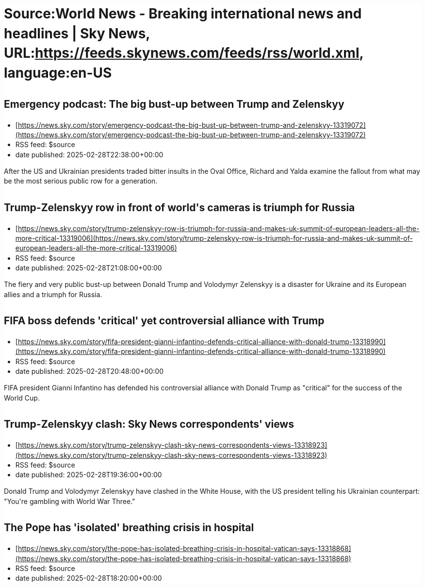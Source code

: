 # Source:World News - Breaking international news and headlines | Sky News, URL:https://feeds.skynews.com/feeds/rss/world.xml, language:en-US

## Emergency podcast: The big bust-up between Trump and Zelenskyy
 - [https://news.sky.com/story/emergency-podcast-the-big-bust-up-between-trump-and-zelenskyy-13319072](https://news.sky.com/story/emergency-podcast-the-big-bust-up-between-trump-and-zelenskyy-13319072)
 - RSS feed: $source
 - date published: 2025-02-28T22:38:00+00:00

After the US and Ukrainian presidents traded bitter insults in the Oval Office, Richard and Yalda examine the fallout from what may be the most serious public row for a generation.

## Trump-Zelenskyy row in front of world's cameras is triumph for Russia
 - [https://news.sky.com/story/trump-zelenskyy-row-is-triumph-for-russia-and-makes-uk-summit-of-european-leaders-all-the-more-critical-13319006](https://news.sky.com/story/trump-zelenskyy-row-is-triumph-for-russia-and-makes-uk-summit-of-european-leaders-all-the-more-critical-13319006)
 - RSS feed: $source
 - date published: 2025-02-28T21:08:00+00:00

The fiery and very public bust-up between Donald Trump and Volodymyr Zelenskyy is a disaster for Ukraine and its European allies and a triumph for Russia.

## FIFA boss defends 'critical' yet controversial alliance with Trump
 - [https://news.sky.com/story/fifa-president-gianni-infantino-defends-critical-alliance-with-donald-trump-13318990](https://news.sky.com/story/fifa-president-gianni-infantino-defends-critical-alliance-with-donald-trump-13318990)
 - RSS feed: $source
 - date published: 2025-02-28T20:48:00+00:00

FIFA president Gianni Infantino has defended his controversial alliance with Donald Trump as "critical" for the success of the World Cup.

## Trump-Zelenskyy clash: Sky News correspondents' views
 - [https://news.sky.com/story/trump-zelenskyy-clash-sky-news-correspondents-views-13318923](https://news.sky.com/story/trump-zelenskyy-clash-sky-news-correspondents-views-13318923)
 - RSS feed: $source
 - date published: 2025-02-28T19:36:00+00:00

Donald Trump and Volodymyr Zelenskyy have clashed in the White House, with the US president telling his Ukrainian counterpart: "You're gambling with World War Three."

## The Pope has 'isolated' breathing crisis in hospital
 - [https://news.sky.com/story/the-pope-has-isolated-breathing-crisis-in-hospital-vatican-says-13318868](https://news.sky.com/story/the-pope-has-isolated-breathing-crisis-in-hospital-vatican-says-13318868)
 - RSS feed: $source
 - date published: 2025-02-28T18:20:00+00:00
